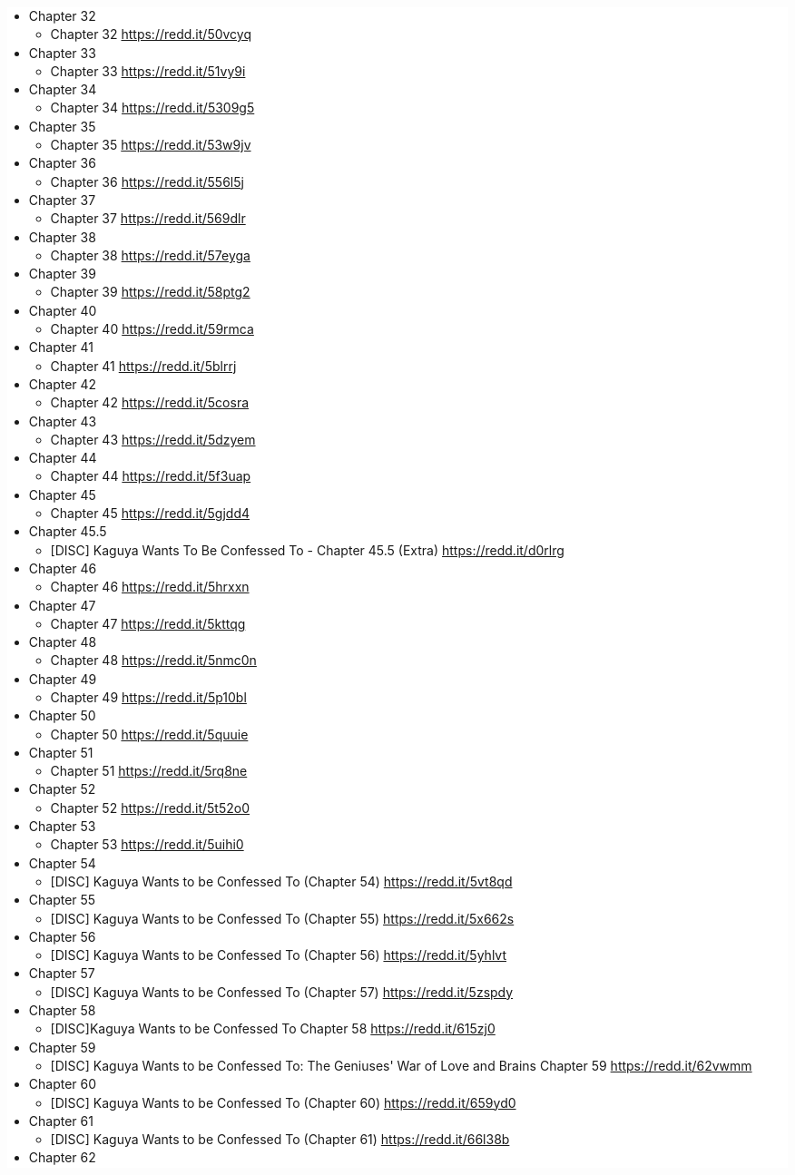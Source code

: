- Chapter 32
  - Chapter 32 <https://redd.it/50vcyq>
- Chapter 33
  - Chapter 33 <https://redd.it/51vy9i>
- Chapter 34
  - Chapter 34 <https://redd.it/5309g5>
- Chapter 35
  - Chapter 35 <https://redd.it/53w9jv>
- Chapter 36
  - Chapter 36 <https://redd.it/556l5j>
- Chapter 37
  - Chapter 37 <https://redd.it/569dlr>
- Chapter 38
  - Chapter 38 <https://redd.it/57eyga>
- Chapter 39
  - Chapter 39 <https://redd.it/58ptg2>
- Chapter 40
  - Chapter 40 <https://redd.it/59rmca>
- Chapter 41
  - Chapter 41 <https://redd.it/5blrrj>
- Chapter 42
  - Chapter 42 <https://redd.it/5cosra>
- Chapter 43
  - Chapter 43 <https://redd.it/5dzyem>
- Chapter 44
  - Chapter 44 <https://redd.it/5f3uap>
- Chapter 45
  - Chapter 45 <https://redd.it/5gjdd4>
- Chapter 45.5
  - [DISC] Kaguya Wants To Be Confessed To - Chapter 45.5 (Extra) <https://redd.it/d0rlrg>
- Chapter 46
  - Chapter 46 <https://redd.it/5hrxxn>
- Chapter 47
  - Chapter 47 <https://redd.it/5kttqg>
- Chapter 48
  - Chapter 48 <https://redd.it/5nmc0n>
- Chapter 49
  - Chapter 49 <https://redd.it/5p10bl>
- Chapter 50
  - Chapter 50 <https://redd.it/5quuie>
- Chapter 51
  - Chapter 51 <https://redd.it/5rq8ne>
- Chapter 52
  - Chapter 52 <https://redd.it/5t52o0>
- Chapter 53
  - Chapter 53 <https://redd.it/5uihi0>
- Chapter 54
  - [DISC] Kaguya Wants to be Confessed To (Chapter 54) <https://redd.it/5vt8qd>
- Chapter 55
  - [DISC] Kaguya Wants to be Confessed To (Chapter 55) <https://redd.it/5x662s>
- Chapter 56
  - [DISC] Kaguya Wants to be Confessed To (Chapter 56) <https://redd.it/5yhlvt>
- Chapter 57
  - [DISC] Kaguya Wants to be Confessed To (Chapter 57) <https://redd.it/5zspdy>
- Chapter 58
  - [DISC]Kaguya Wants to be Confessed To Chapter 58 <https://redd.it/615zj0>
- Chapter 59
  - [DISC] Kaguya Wants to be Confessed To: The Geniuses' War of Love and Brains Chapter 59 <https://redd.it/62vwmm>
- Chapter 60
  - [DISC] Kaguya Wants to be Confessed To (Chapter 60) <https://redd.it/659yd0>
- Chapter 61
  - [DISC] Kaguya Wants to be Confessed To (Chapter 61) <https://redd.it/66l38b>
- Chapter 62